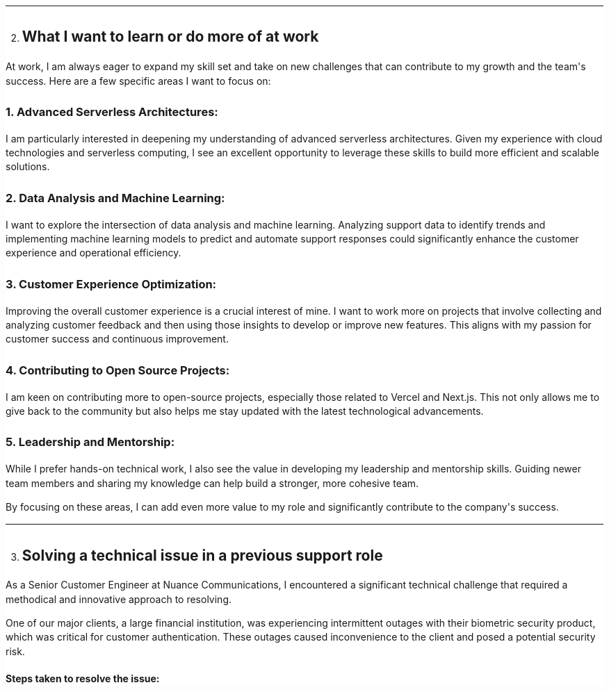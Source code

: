 ___

2. ## What I want to learn or do more of at work

At work, I am always eager to expand my skill set and take on new challenges that can contribute to my growth and the team's success. Here are a few specific areas I want to focus on:

### 1. Advanced Serverless Architectures:

I am particularly interested in deepening my understanding of advanced serverless architectures. Given my experience with cloud technologies and serverless computing, I see an excellent opportunity to leverage these skills to build more efficient and scalable solutions.

### 2. Data Analysis and Machine Learning:

I want to explore the intersection of data analysis and machine learning. Analyzing support data to identify trends and implementing machine learning models to predict and automate support responses could significantly enhance the customer experience and operational efficiency.

### 3. Customer Experience Optimization:

 Improving the overall customer experience is a crucial interest of mine. I want to work more on projects that involve collecting and analyzing customer feedback and then using those insights to develop or improve new features. This aligns with my passion for customer success and continuous improvement.

### 4. Contributing to Open Source Projects:

I am keen on contributing more to open-source projects, especially those related to Vercel and Next.js. This not only allows me to give back to the community but also helps me stay updated with the latest technological advancements.

### 5. Leadership and Mentorship:

While I prefer hands-on technical work, I also see the value in developing my leadership and mentorship skills. Guiding newer team members and sharing my knowledge can help build a stronger, more cohesive team.

By focusing on these areas, I can add even more value to my role and significantly contribute to the company's success.

___

3. ## **Solving a technical issue in a previous support role**


As a Senior Customer Engineer at Nuance Communications, I encountered a significant technical challenge that required a methodical and innovative approach to resolving.

One of our major clients, a large financial institution, was experiencing intermittent outages with their biometric security product, which was critical for customer authentication. These outages caused inconvenience to the client and posed a potential security risk.


#### Steps taken to resolve the issue:
